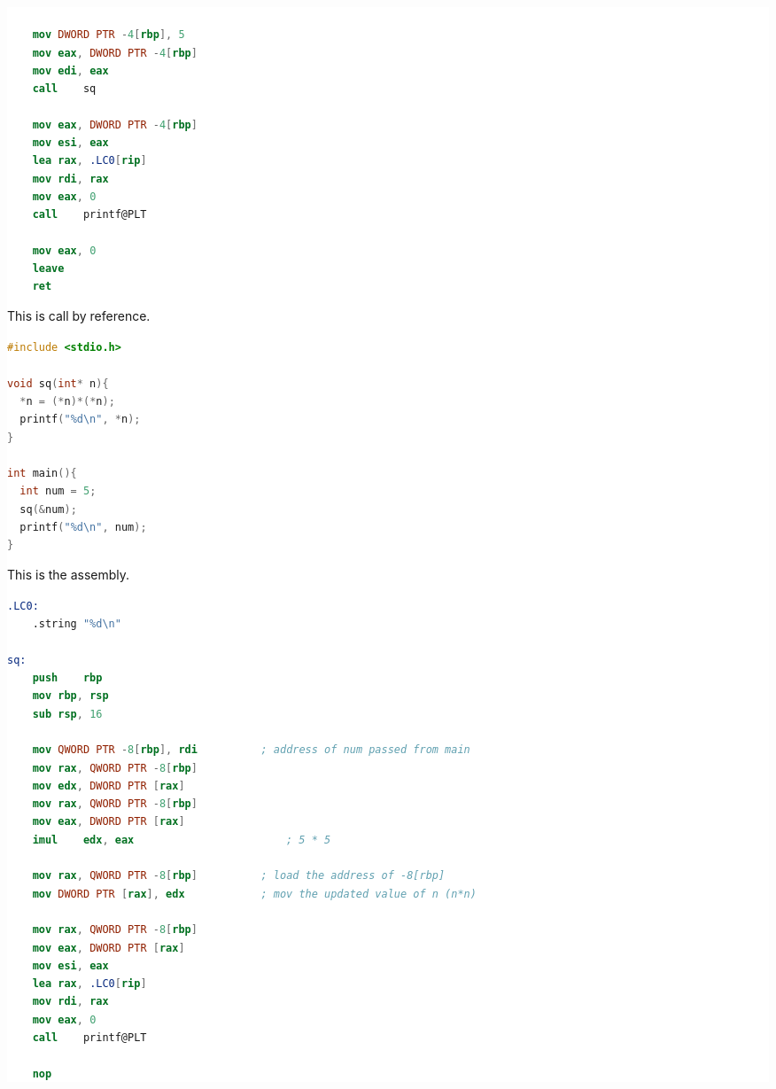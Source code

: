 ```nasm

	mov	DWORD PTR -4[rbp], 5
	mov	eax, DWORD PTR -4[rbp]
	mov	edi, eax
	call	sq

	mov	eax, DWORD PTR -4[rbp]
	mov	esi, eax
	lea	rax, .LC0[rip]
	mov	rdi, rax
	mov	eax, 0
	call	printf@PLT

	mov	eax, 0
	leave
	ret
```

This is call by reference.

```c
#include <stdio.h>

void sq(int* n){
  *n = (*n)*(*n);
  printf("%d\n", *n);
}

int main(){
  int num = 5;
  sq(&num);
  printf("%d\n", num);
}
```

This is the assembly.

```nasm
.LC0:
	.string	"%d\n"

sq:
	push	rbp
	mov	rbp, rsp
	sub	rsp, 16

	mov	QWORD PTR -8[rbp], rdi          ; address of num passed from main
	mov	rax, QWORD PTR -8[rbp]
	mov	edx, DWORD PTR [rax]
	mov	rax, QWORD PTR -8[rbp]
	mov	eax, DWORD PTR [rax]
	imul	edx, eax                     	; 5 * 5

	mov	rax, QWORD PTR -8[rbp]          ; load the address of -8[rbp]
	mov	DWORD PTR [rax], edx            ; mov the updated value of n (n*n)

	mov	rax, QWORD PTR -8[rbp]
	mov	eax, DWORD PTR [rax]
	mov	esi, eax
	lea	rax, .LC0[rip]
	mov	rdi, rax
	mov	eax, 0
	call	printf@PLT

	nop
```